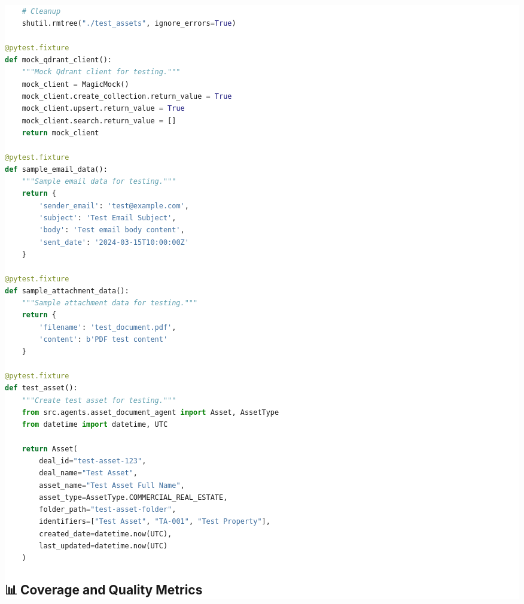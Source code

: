 ```python
    # Cleanup
    shutil.rmtree("./test_assets", ignore_errors=True)

@pytest.fixture
def mock_qdrant_client():
    """Mock Qdrant client for testing."""
    mock_client = MagicMock()
    mock_client.create_collection.return_value = True
    mock_client.upsert.return_value = True
    mock_client.search.return_value = []
    return mock_client

@pytest.fixture
def sample_email_data():
    """Sample email data for testing."""
    return {
        'sender_email': 'test@example.com',
        'subject': 'Test Email Subject',
        'body': 'Test email body content',
        'sent_date': '2024-03-15T10:00:00Z'
    }

@pytest.fixture
def sample_attachment_data():
    """Sample attachment data for testing."""
    return {
        'filename': 'test_document.pdf',
        'content': b'PDF test content'
    }

@pytest.fixture
def test_asset():
    """Create test asset for testing."""
    from src.agents.asset_document_agent import Asset, AssetType
    from datetime import datetime, UTC

    return Asset(
        deal_id="test-asset-123",
        deal_name="Test Asset",
        asset_name="Test Asset Full Name",
        asset_type=AssetType.COMMERCIAL_REAL_ESTATE,
        folder_path="test-asset-folder",
        identifiers=["Test Asset", "TA-001", "Test Property"],
        created_date=datetime.now(UTC),
        last_updated=datetime.now(UTC)
    )
```

## 📊 **Coverage and Quality Metrics**

